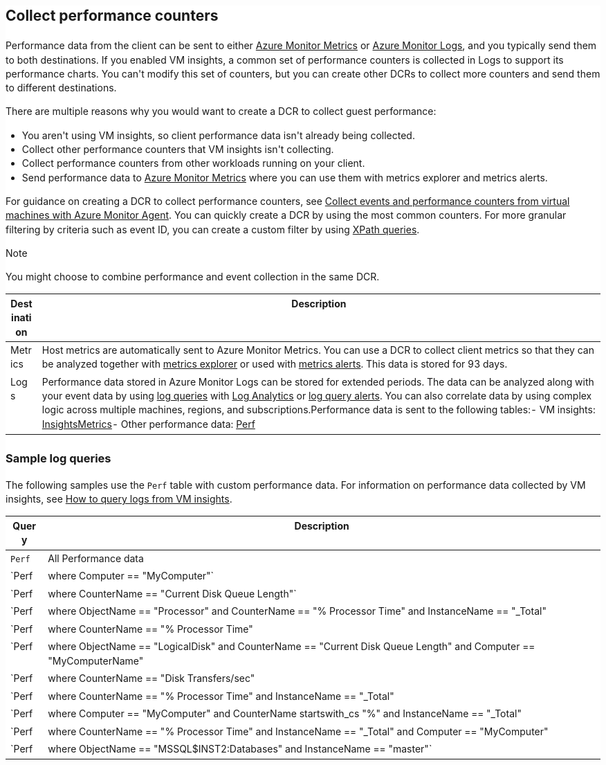 ## Collect performance counters

Performance data from the client can be sent to either [Azure Monitor Metrics](../essentials/data-platform-metrics) or [Azure Monitor Logs](../logs/data-platform-logs), and you typically send them to both destinations. If you enabled VM insights, a common set of performance counters is collected in Logs to support its performance charts. You can't modify this set of counters, but you can create other DCRs to collect more counters and send them to different destinations.

There are multiple reasons why you would want to create a DCR to collect guest performance:

* You aren't using VM insights, so client performance data isn't already being collected.
* Collect other performance counters that VM insights isn't collecting.
* Collect performance counters from other workloads running on your client.
* Send performance data to [Azure Monitor Metrics](../essentials/data-platform-metrics) where you can use them with metrics explorer and metrics alerts.

For guidance on creating a DCR to collect performance counters, see [Collect events and performance counters from virtual machines with Azure Monitor Agent](../agents/data-collection-rule-azure-monitor-agent). You can quickly create a DCR by using the most common counters. For more granular filtering by criteria such as event ID, you can create a custom filter by using [XPath queries](../agents/data-collection-rule-azure-monitor-agent#filter-events-using-xpath-queries).

Note

You might choose to combine performance and event collection in the same DCR.

| Destination | Description |
| --- | --- |
| Metrics | Host metrics are automatically sent to Azure Monitor Metrics. You can use a DCR to collect client metrics so that they can be analyzed together with [metrics explorer](../essentials/metrics-getting-started) or used with [metrics alerts](../alerts/alerts-create-new-alert-rule?tabs=metric). This data is stored for 93 days. |
| Logs | Performance data stored in Azure Monitor Logs can be stored for extended periods. The data can be analyzed along with your event data by using [log queries](../logs/log-query-overview) with [Log Analytics](../logs/log-analytics-overview) or [log query alerts](../alerts/alerts-create-new-alert-rule?tabs=log). You can also correlate data by using complex logic across multiple machines, regions, and subscriptions.Performance data is sent to the following tables:- VM insights: [InsightsMetrics](/en-us/azure/azure-monitor/reference/tables/insightsmetrics)- Other performance data: [Perf](/en-us/azure/azure-monitor/reference/tables/perf) |

### Sample log queries

The following samples use the `Perf` table with custom performance data. For information on performance data collected by VM insights, see [How to query logs from VM insights](vminsights-log-query#performance-records).

| Query | Description |
| --- | --- |
| `Perf` | All Performance data |
| `Perf | where Computer == "MyComputer"` | All Performance data from a particular computer |
| `Perf | where CounterName == "Current Disk Queue Length"` | All Performance data for a particular counter |
| `Perf | where ObjectName == "Processor" and CounterName == "% Processor Time" and InstanceName == "_Total" | summarize AVGCPU = avg(CounterValue) by Computer` | Average CPU Utilization across all computers |
| `Perf | where CounterName == "% Processor Time" | summarize AggregatedValue = max(CounterValue) by Computer` | Maximum CPU Utilization across all computers |
| `Perf | where ObjectName == "LogicalDisk" and CounterName == "Current Disk Queue Length" and Computer == "MyComputerName" | summarize AggregatedValue = avg(CounterValue) by InstanceName` | Average Current Disk Queue length across all the instances of a given computer |
| `Perf | where CounterName == "Disk Transfers/sec" | summarize AggregatedValue = percentile(CounterValue, 95) by Computer` | 95th Percentile of Disk Transfers/Sec across all computers |
| `Perf | where CounterName == "% Processor Time" and InstanceName == "_Total" | summarize AggregatedValue = avg(CounterValue) by bin(TimeGenerated, 1h), Computer` | Hourly average of CPU usage across all computers |
| `Perf | where Computer == "MyComputer" and CounterName startswith_cs "%" and InstanceName == "_Total" | summarize AggregatedValue = percentile(CounterValue, 70) by bin(TimeGenerated, 1h), CounterName` | Hourly 70 percentile of every % percent counter for a particular computer |
| `Perf | where CounterName == "% Processor Time" and InstanceName == "_Total" and Computer == "MyComputer" | summarize ["min(CounterValue)"] = min(CounterValue), ["avg(CounterValue)"] = avg(CounterValue), ["percentile75(CounterValue)"] = percentile(CounterValue, 75), ["max(CounterValue)"] = max(CounterValue) by bin(TimeGenerated, 1h), Computer` | Hourly average, minimum, maximum, and 75-percentile CPU usage for a specific computer |
| `Perf | where ObjectName == "MSSQL$INST2:Databases" and InstanceName == "master"` | All Performance data from the Database performance object for the master database from the named SQL Server instance INST2. |
